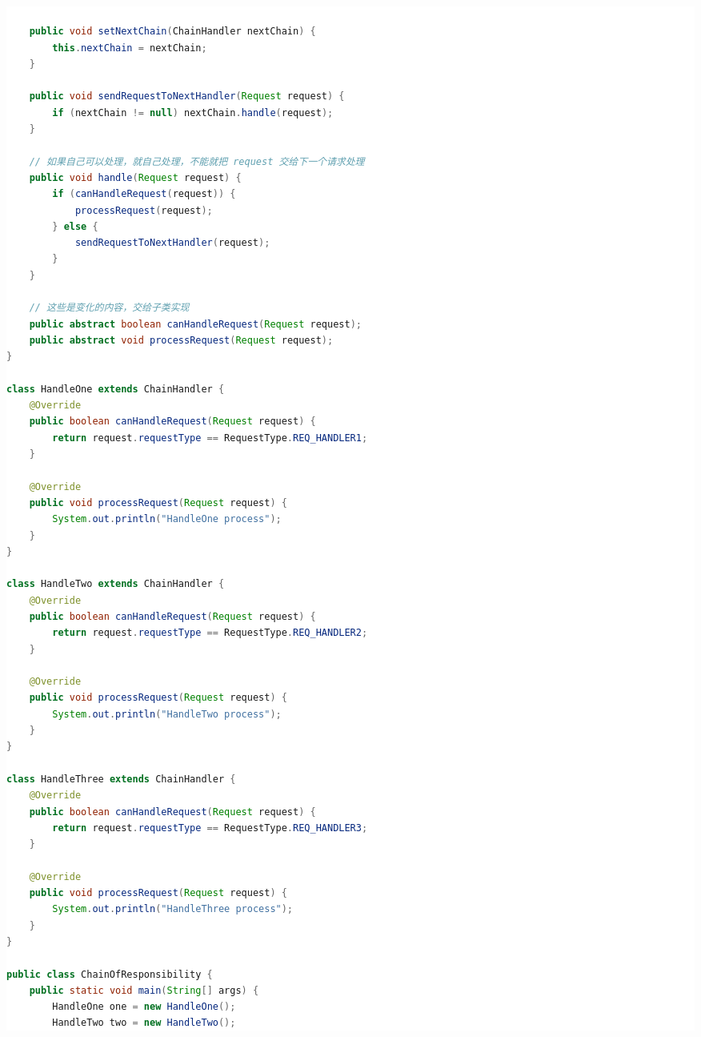 ```java

    public void setNextChain(ChainHandler nextChain) {
        this.nextChain = nextChain;
    }

    public void sendRequestToNextHandler(Request request) {
        if (nextChain != null) nextChain.handle(request);
    }

    // 如果自己可以处理，就自己处理，不能就把 request 交给下一个请求处理
    public void handle(Request request) {
        if (canHandleRequest(request)) {
            processRequest(request);
        } else {
            sendRequestToNextHandler(request);
        }
    }

    // 这些是变化的内容，交给子类实现
    public abstract boolean canHandleRequest(Request request);
    public abstract void processRequest(Request request);
}

class HandleOne extends ChainHandler {
    @Override
    public boolean canHandleRequest(Request request) {
        return request.requestType == RequestType.REQ_HANDLER1;
    }

    @Override
    public void processRequest(Request request) {
        System.out.println("HandleOne process");
    }
}

class HandleTwo extends ChainHandler {
    @Override
    public boolean canHandleRequest(Request request) {
        return request.requestType == RequestType.REQ_HANDLER2;
    }

    @Override
    public void processRequest(Request request) {
        System.out.println("HandleTwo process");
    }
}

class HandleThree extends ChainHandler {
    @Override
    public boolean canHandleRequest(Request request) {
        return request.requestType == RequestType.REQ_HANDLER3;
    }

    @Override
    public void processRequest(Request request) {
        System.out.println("HandleThree process");
    }
}

public class ChainOfResponsibility {
    public static void main(String[] args) {
        HandleOne one = new HandleOne();
        HandleTwo two = new HandleTwo();
```